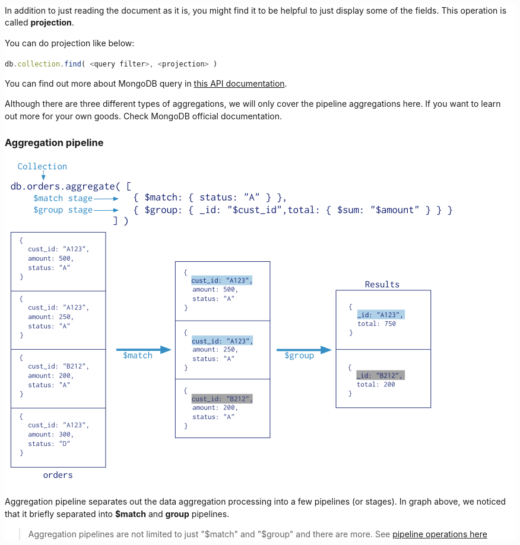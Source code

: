 In addition to just reading the document as it is, you might find it to be
helpful to just display some of the fields. This operation is called
**projection**. 

You can do projection like below:

```js
db.collection.find( <query filter>, <projection> )
```

You can find out more about MongoDB query in [this API
documentation](https://docs.mongodb.com/manual/reference/operator/query/).

Although there are three different types of aggregations, we will only cover
the pipeline aggregations here. If you want to learn out more for your own
goods. Check MongoDB official documentation.

### Aggregation pipeline

![aggregation pipeline](imgs/aggregation-pipeline.png)

Aggregation pipeline separates out the data aggregation processing into a few
pipelines (or stages). In graph above, we noticed that it briefly separated
into **$match** and **group** pipelines. 

> Aggregation pipelines are not limited to just "$match" and "$group" and there
> are more. See [pipeline operations here](https://docs.mongodb.com/manual/reference/operator/aggregation/#aggregation-pipeline-operator-reference)
